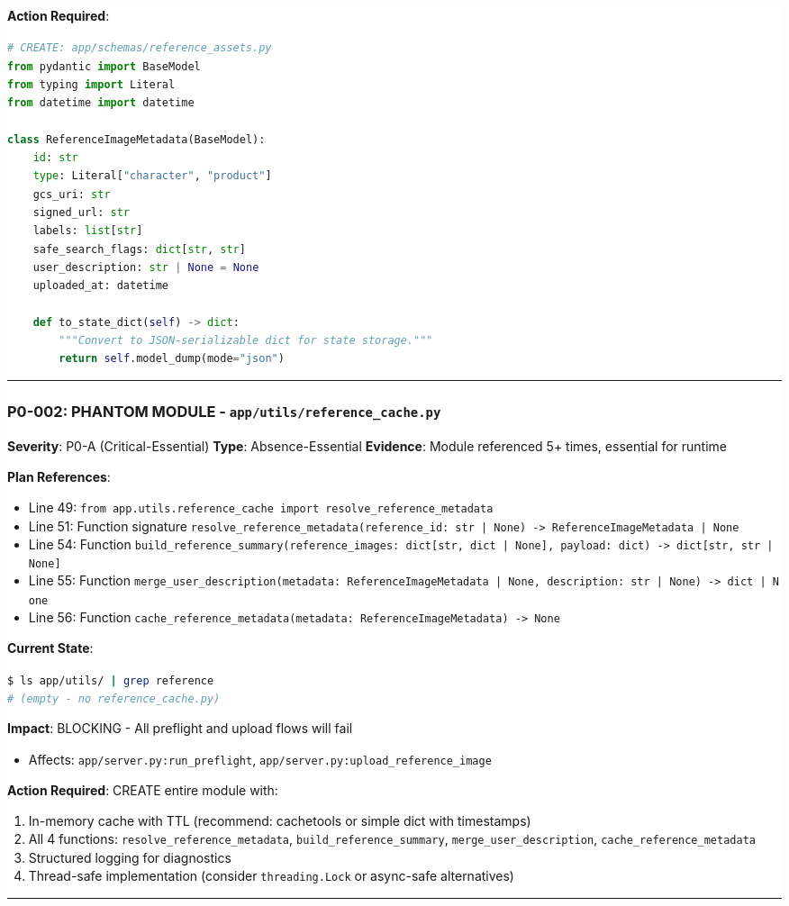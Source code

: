 **Action Required**:
```python
# CREATE: app/schemas/reference_assets.py
from pydantic import BaseModel
from typing import Literal
from datetime import datetime

class ReferenceImageMetadata(BaseModel):
    id: str
    type: Literal["character", "product"]
    gcs_uri: str
    signed_url: str
    labels: list[str]
    safe_search_flags: dict[str, str]
    user_description: str | None = None
    uploaded_at: datetime

    def to_state_dict(self) -> dict:
        """Convert to JSON-serializable dict for state storage."""
        return self.model_dump(mode="json")
```

---

### P0-002: PHANTOM MODULE - `app/utils/reference_cache.py`
**Severity**: P0-A (Critical-Essential)
**Type**: Absence-Essential
**Evidence**: Module referenced 5+ times, essential for runtime

**Plan References**:
- Line 49: `from app.utils.reference_cache import resolve_reference_metadata`
- Line 51: Function signature `resolve_reference_metadata(reference_id: str | None) -> ReferenceImageMetadata | None`
- Line 54: Function `build_reference_summary(reference_images: dict[str, dict | None], payload: dict) -> dict[str, str | None]`
- Line 55: Function `merge_user_description(metadata: ReferenceImageMetadata | None, description: str | None) -> dict | None`
- Line 56: Function `cache_reference_metadata(metadata: ReferenceImageMetadata) -> None`

**Current State**:
```bash
$ ls app/utils/ | grep reference
# (empty - no reference_cache.py)
```

**Impact**: BLOCKING - All preflight and upload flows will fail
- Affects: `app/server.py:run_preflight`, `app/server.py:upload_reference_image`

**Action Required**: CREATE entire module with:
1. In-memory cache with TTL (recommend: cachetools or simple dict with timestamps)
2. All 4 functions: `resolve_reference_metadata`, `build_reference_summary`, `merge_user_description`, `cache_reference_metadata`
3. Structured logging for diagnostics
4. Thread-safe implementation (consider `threading.Lock` or async-safe alternatives)

---